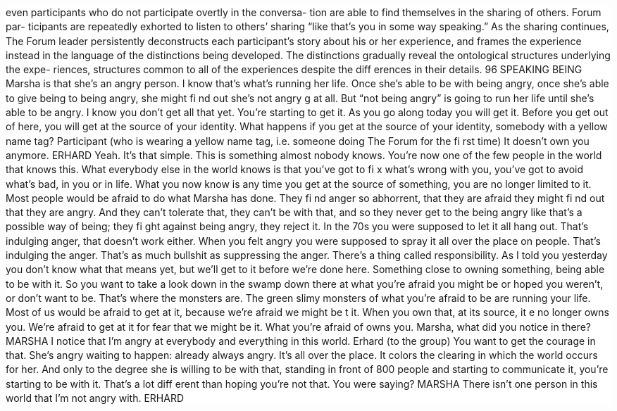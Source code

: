 even participants who do not participate overtly in the conversa-
tion are able to find themselves in the sharing of others. Forum par-
ticipants are repeatedly exhorted to listen to others’ sharing “like
that’s you in some way speaking.” As the sharing continues, The
Forum leader persistently deconstructs each participant’s story
about his or her experience, and frames the experience instead in
the language of the distinctions being developed. The distinctions
gradually reveal the ontological structures underlying the expe-
riences, structures common to all of the experiences despite the
diff erences in their details.
96
SPEAKING BEING
Marsha is that she’s an angry person. I know that’s what’s running her life. Once she’s able to be
with being angry, once she’s able to give being to being angry, she might fi nd out she’s not angry
g
at all. But “not being angry” is going to run her life until she’s able to be angry. I know you don’t
get all that yet. You’re starting to get it. As you go along today you will get it. Before you get out
of here, you will get at the source of your identity. What happens if you get at the source of your
identity, somebody with a yellow name tag?
Participant (who is wearing a yellow name tag, i.e. someone doing The Forum for the fi rst time)
It doesn’t own you anymore.
ERHARD
Yeah. It’s that simple. This is something almost nobody knows. You’re now one of the few people in
the world that knows this. What everybody else in the world knows is that you’ve got to fi x what’s
wrong with you, you’ve got to avoid what’s bad, in you or in life. What you now know is any time
you get at the source of something, you are no longer limited to it. Most people would be afraid to do
what Marsha has done. They fi nd anger so abhorrent, that they are afraid they might fi nd out that
they are angry. And they can’t tolerate that, they can’t be with that, and so they never get to the being
angry like that’s a possible way of being; they fi ght against being angry, they reject it. In the 70s you
were supposed to let it all hang out. That’s indulging anger, that doesn’t work either. When you felt
angry you were supposed to spray it all over the place on people. That’s indulging the anger. That’s as
much bullshit as suppressing the anger. There’s a thing called responsibility. As I told you yesterday
you don’t know what that means yet, but we’ll get to it before we’re done here. Something close to
owning something, being able to be with it. So you want to take a look down in the swamp down
there at what you’re afraid you might be or hoped you weren’t, or don’t want to be. That’s where the
monsters are. The green slimy monsters of what you’re afraid to be are running your life. Most of us
would be afraid to get at it, because we’re afraid we might be
t
it. When you own that, at its source, it
e
no longer owns you. We’re afraid to get at it for fear that we might be it. What you’re afraid of owns
you. Marsha, what did you notice in there?
MARSHA
I notice that I’m angry at everybody and everything in this world.
Erhard (to the group)
You want to get the courage in that. She’s angry waiting to happen: already always angry. It’s all
over the place. It colors the clearing in which the world occurs for her. And only to the degree
she is willing to be with that, standing in front of 800 people and starting to communicate it,
you’re starting to be with it. That’s a lot diff erent than hoping you’re not that. You were saying?
MARSHA
There isn’t one person in this world that I’m not angry with.
ERHARD